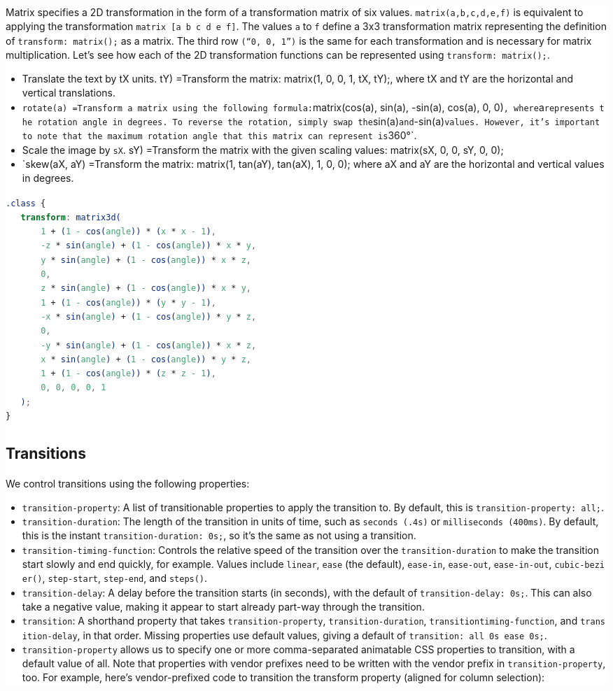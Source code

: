 Matrix specifies a 2D transformation in the form of a transformation matrix of six values. `matrix(a,b,c,d,e,f)` is equivalent to applying the transformation `matrix [a b c d e f]`. The values `a` to `f` define a 3x3 transformation matrix representing the definition of `transform: matrix();` as a matrix. The third row `(“0, 0, 1”)` is the same for each transformation and is necessary for matrix multiplication. Let’s see how each of the 2D transformation functions can be represented using `transform: matrix();`.

- Translate the text by tX units. tY) =Transform the matrix: matrix(1, 0, 0, 1, tX, tY);, where tX and tY are the horizontal and vertical translations.
- `rotate(a) =Transform a matrix using the following formula:`matrix(cos(a), sin(a), -sin(a), cos(a), 0, 0)`, where`a`represents the rotation angle in degrees. To reverse the rotation, simply swap the`sin(a)`and`-sin(a)`values. However, it’s important to note that the maximum rotation angle that this matrix can represent is`360°`.
- Scale the image by `sX`. sY) =Transform the matrix with the given scaling values: matrix(sX, 0, 0, sY, 0, 0);
- `skew(aX, aY) =Transform the matrix: matrix(1, tan(aY), tan(aX), 1, 0, 0); where aX and aY are the horizontal and vertical values in degrees.

```css
.class {
   transform: matrix3d(
       1 + (1 - cos(angle)) * (x * x - 1),
       -z * sin(angle) + (1 - cos(angle)) * x * y,
       y * sin(angle) + (1 - cos(angle)) * x * z,
       0,
       z * sin(angle) + (1 - cos(angle)) * x * y,
       1 + (1 - cos(angle)) * (y * y - 1),
       -x * sin(angle) + (1 - cos(angle)) * y * z,
       0,
       -y * sin(angle) + (1 - cos(angle)) * x * z,
       x * sin(angle) + (1 - cos(angle)) * y * z,
       1 + (1 - cos(angle)) * (z * z - 1),
       0, 0, 0, 0, 1
   );
}
```

## Transitions

We control transitions using the following properties:

- `transition-property`: A list of transitionable properties to apply the transition to. By default, this is `transition-property: all;`.
- `transition-duration`: The length of the transition in units of time, such as `seconds (.4s)` or `milliseconds (400ms)`. By default, this is the instant `transition-duration: 0s;`, so it’s the same as not using a transition.
- `transition-timing-function`: Controls the relative speed of the transition over the `transition-duration` to make the transition start slowly and end quickly, for example. Values include `linear`, `ease` (the default), `ease-in`, `ease-out`, `ease-in-out`, `cubic-bezier()`, `step-start`, `step-end`, and `steps()`.
- `transition-delay`: A delay before the transition starts (in seconds), with the default of `transition-delay: 0s;`. This can also take a negative value, making it appear to start already part-way through the transition.
- `transition`: A shorthand property that takes `transition-property`, `transition-duration`, `transitiontiming-function`, and `transition-delay`, in that order. Missing properties use default values, giving a default of `transition: all 0s ease 0s;`.
- `transition-property` allows us to specify one or more comma-separated animatable CSS properties to transition, with a default value of all. Note that properties with vendor prefixes need to be written with the vendor prefix in `transition-property`, too. For example, here’s vendor-prefixed code to transition the transform property (aligned for column selection):
